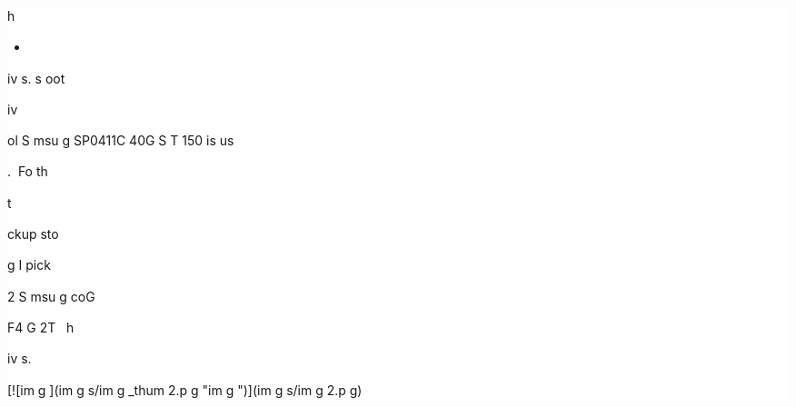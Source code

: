 
 h


-

iv
s. 
s 
oot 

iv
 

 ol
 S
msu
g SP0411C 40G
 S
T
 150 is us

.  Fo
 th
 

t
 


 

ckup sto

g
 I pick

 2 S
msu
g 
coG



 F4
G 2T
  h


 

iv
s.

[![im
g
](im
g
s/im
g
_thum
2.p
g "im
g
")](im
g
s/im
g
2.p
g)
